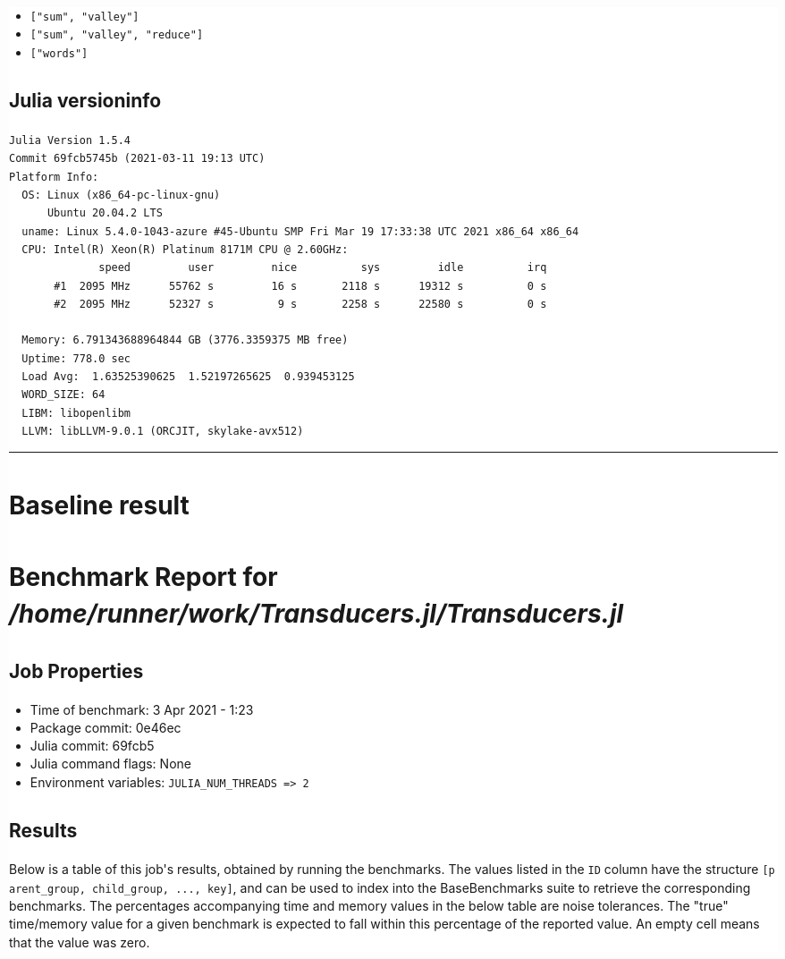 - `["sum", "valley"]`
- `["sum", "valley", "reduce"]`
- `["words"]`

## Julia versioninfo
```
Julia Version 1.5.4
Commit 69fcb5745b (2021-03-11 19:13 UTC)
Platform Info:
  OS: Linux (x86_64-pc-linux-gnu)
      Ubuntu 20.04.2 LTS
  uname: Linux 5.4.0-1043-azure #45-Ubuntu SMP Fri Mar 19 17:33:38 UTC 2021 x86_64 x86_64
  CPU: Intel(R) Xeon(R) Platinum 8171M CPU @ 2.60GHz: 
              speed         user         nice          sys         idle          irq
       #1  2095 MHz      55762 s         16 s       2118 s      19312 s          0 s
       #2  2095 MHz      52327 s          9 s       2258 s      22580 s          0 s
       
  Memory: 6.791343688964844 GB (3776.3359375 MB free)
  Uptime: 778.0 sec
  Load Avg:  1.63525390625  1.52197265625  0.939453125
  WORD_SIZE: 64
  LIBM: libopenlibm
  LLVM: libLLVM-9.0.1 (ORCJIT, skylake-avx512)
```

---
# Baseline result
# Benchmark Report for */home/runner/work/Transducers.jl/Transducers.jl*

## Job Properties
* Time of benchmark: 3 Apr 2021 - 1:23
* Package commit: 0e46ec
* Julia commit: 69fcb5
* Julia command flags: None
* Environment variables: `JULIA_NUM_THREADS => 2`

## Results
Below is a table of this job's results, obtained by running the benchmarks.
The values listed in the `ID` column have the structure `[parent_group, child_group, ..., key]`, and can be used to
index into the BaseBenchmarks suite to retrieve the corresponding benchmarks.
The percentages accompanying time and memory values in the below table are noise tolerances. The "true"
time/memory value for a given benchmark is expected to fall within this percentage of the reported value.
An empty cell means that the value was zero.
